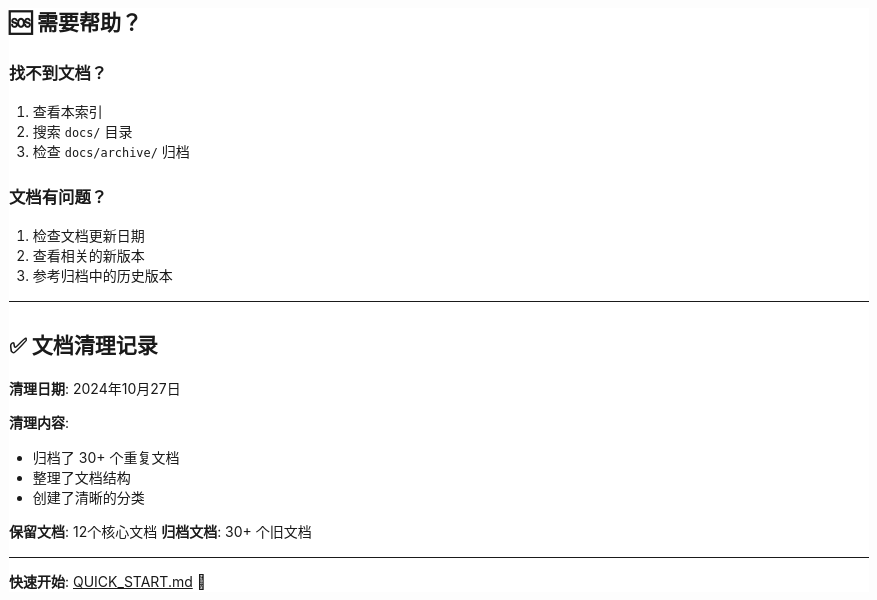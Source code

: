 ## 🆘 需要帮助？

### 找不到文档？

1. 查看本索引
2. 搜索 `docs/` 目录
3. 检查 `docs/archive/` 归档

### 文档有问题？

1. 检查文档更新日期
2. 查看相关的新版本
3. 参考归档中的历史版本

---

## ✅ 文档清理记录

**清理日期**: 2024年10月27日

**清理内容**:
- 归档了 30+ 个重复文档
- 整理了文档结构
- 创建了清晰的分类

**保留文档**: 12个核心文档
**归档文档**: 30+ 个旧文档

---

**快速开始**: [QUICK_START.md](./docs/deployment/QUICK_START.md) 🚀
